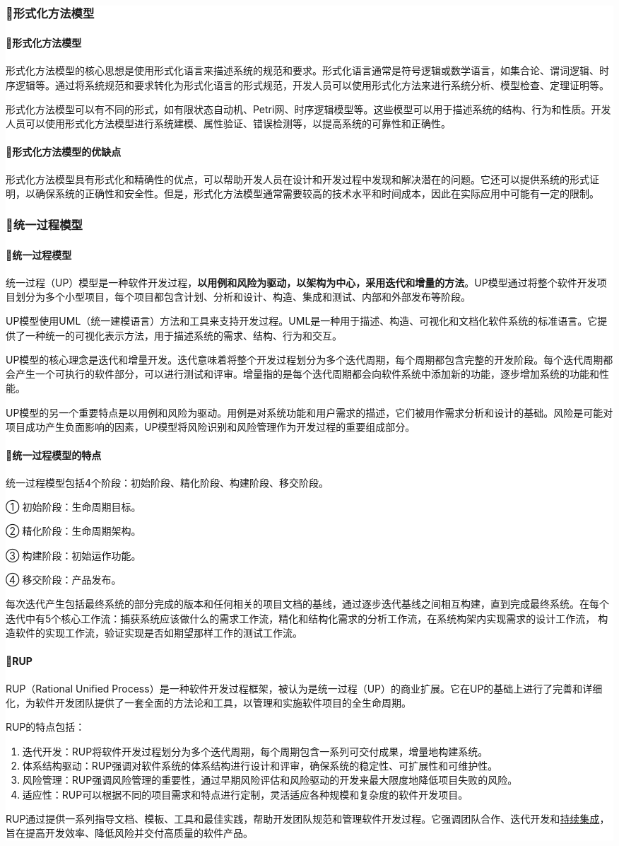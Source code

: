 ### :cactus:形式化方法模型

#### :shell:形式化方法模型

形式化方法模型的核心思想是使用形式化语言来描述系统的规范和要求。形式化语言通常是符号逻辑或数学语言，如集合论、谓词逻辑、时序逻辑等。通过将系统规范和要求转化为形式化语言的形式规范，开发人员可以使用形式化方法来进行系统分析、模型检查、定理证明等。

形式化方法模型可以有不同的形式，如有限状态自动机、Petri网、时序逻辑模型等。这些模型可以用于描述系统的结构、行为和性质。开发人员可以使用形式化方法模型进行系统建模、属性验证、错误检测等，以提高系统的可靠性和正确性。

#### :shell:形式化方法模型的优缺点

形式化方法模型具有形式化和精确性的优点，可以帮助开发人员在设计和开发过程中发现和解决潜在的问题。它还可以提供系统的形式证明，以确保系统的正确性和安全性。但是，形式化方法模型通常需要较高的技术水平和时间成本，因此在实际应用中可能有一定的限制。

### :cactus:统一过程模型

#### :shell:统一过程模型

统一过程（UP）模型是一种软件开发过程，**以用例和风险为驱动，以架构为中心，采用迭代和增量的方法**。UP模型通过将整个软件开发项目划分为多个小型项目，每个项目都包含计划、分析和设计、构造、集成和测试、内部和外部发布等阶段。

UP模型使用UML（统一建模语言）方法和工具来支持开发过程。UML是一种用于描述、构造、可视化和文档化软件系统的标准语言。它提供了一种统一的可视化表示方法，用于描述系统的需求、结构、行为和交互。

UP模型的核心理念是迭代和增量开发。迭代意味着将整个开发过程划分为多个迭代周期，每个周期都包含完整的开发阶段。每个迭代周期都会产生一个可执行的软件部分，可以进行测试和评审。增量指的是每个迭代周期都会向软件系统中添加新的功能，逐步增加系统的功能和性能。

UP模型的另一个重要特点是以用例和风险为驱动。用例是对系统功能和用户需求的描述，它们被用作需求分析和设计的基础。风险是可能对项目成功产生负面影响的因素，UP模型将风险识别和风险管理作为开发过程的重要组成部分。

#### :shell:统一过程模型的特点

统一过程模型包括4个阶段：初始阶段、精化阶段、构建阶段、移交阶段。

① 初始阶段：生命周期目标。

② 精化阶段：生命周期架构。

③ 构建阶段：初始运作功能。

④ 移交阶段：产品发布。

每次迭代产生包括最终系统的部分完成的版本和任何相关的项目文档的基线，通过逐步迭代基线之间相互构建，直到完成最终系统。在每个迭代中有5个核心工作流：捕获系统应该做什么的需求工作流，精化和结构化需求的分析工作流，在系统构架内实现需求的设计工作流， 构造软件的实现工作流，验证实现是否如期望那样工作的测试工作流。

#### :shell:RUP

RUP（Rational Unified Process）是一种软件开发过程框架，被认为是统一过程（UP）的商业扩展。它在UP的基础上进行了完善和详细化，为软件开发团队提供了一套全面的方法论和工具，以管理和实施软件项目的全生命周期。

RUP的特点包括：

1. 迭代开发：RUP将软件开发过程划分为多个迭代周期，每个周期包含一系列可交付成果，增量地构建系统。
2. 体系结构驱动：RUP强调对软件系统的体系结构进行设计和评审，确保系统的稳定性、可扩展性和可维护性。
3. 风险管理：RUP强调风险管理的重要性，通过早期风险评估和风险驱动的开发来最大限度地降低项目失败的风险。
4. 适应性：RUP可以根据不同的项目需求和特点进行定制，灵活适应各种规模和复杂度的软件开发项目。

RUP通过提供一系列指导文档、模板、工具和最佳实践，帮助开发团队规范和管理软件开发过程。它强调团队合作、迭代开发和[持续集成](https://cloud.tencent.com/product/coding-ci?from_column=20065&from=20065)，旨在提高开发效率、降低风险并交付高质量的软件产品。
